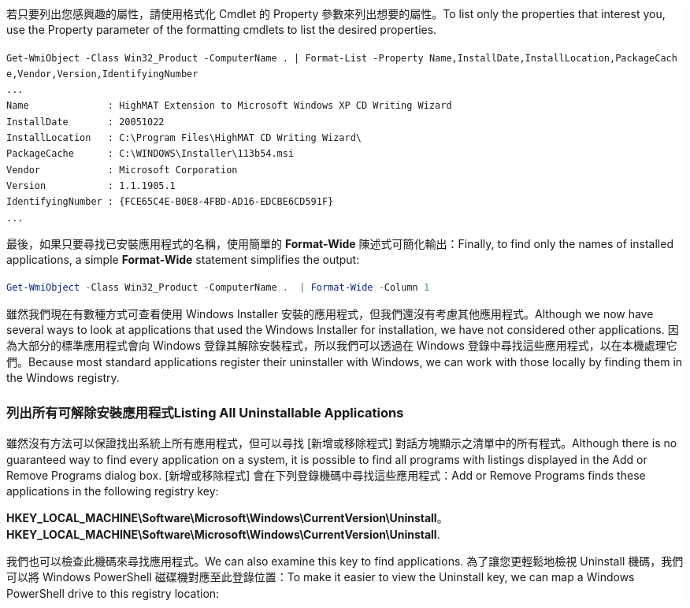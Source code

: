 <span data-ttu-id="a6134-120">若只要列出您感興趣的屬性，請使用格式化 Cmdlet 的 Property 參數來列出想要的屬性。</span><span class="sxs-lookup"><span data-stu-id="a6134-120">To list only the properties that interest you, use the Property parameter of the formatting cmdlets to list the desired properties.</span></span>

```
Get-WmiObject -Class Win32_Product -ComputerName . | Format-List -Property Name,InstallDate,InstallLocation,PackageCache,Vendor,Version,IdentifyingNumber
...
Name              : HighMAT Extension to Microsoft Windows XP CD Writing Wizard
InstallDate       : 20051022
InstallLocation   : C:\Program Files\HighMAT CD Writing Wizard\
PackageCache      : C:\WINDOWS\Installer\113b54.msi
Vendor            : Microsoft Corporation
Version           : 1.1.1905.1
IdentifyingNumber : {FCE65C4E-B0E8-4FBD-AD16-EDCBE6CD591F}
...
```

<span data-ttu-id="a6134-121">最後，如果只要尋找已安裝應用程式的名稱，使用簡單的 **Format-Wide** 陳述式可簡化輸出：</span><span class="sxs-lookup"><span data-stu-id="a6134-121">Finally, to find only the names of installed applications, a simple **Format-Wide** statement simplifies the output:</span></span>

```powershell
Get-WmiObject -Class Win32_Product -ComputerName .  | Format-Wide -Column 1
```

<span data-ttu-id="a6134-122">雖然我們現在有數種方式可查看使用 Windows Installer 安裝的應用程式，但我們還沒有考慮其他應用程式。</span><span class="sxs-lookup"><span data-stu-id="a6134-122">Although we now have several ways to look at applications that used the Windows Installer for installation, we have not considered other applications.</span></span> <span data-ttu-id="a6134-123">因為大部分的標準應用程式會向 Windows 登錄其解除安裝程式，所以我們可以透過在 Windows 登錄中尋找這些應用程式，以在本機處理它們。</span><span class="sxs-lookup"><span data-stu-id="a6134-123">Because most standard applications register their uninstaller with Windows, we can work with those locally by finding them in the Windows registry.</span></span>

### <a name="listing-all-uninstallable-applications"></a><span data-ttu-id="a6134-124">列出所有可解除安裝應用程式</span><span class="sxs-lookup"><span data-stu-id="a6134-124">Listing All Uninstallable Applications</span></span>

<span data-ttu-id="a6134-125">雖然沒有方法可以保證找出系統上所有應用程式，但可以尋找 [新增或移除程式] 對話方塊顯示之清單中的所有程式。</span><span class="sxs-lookup"><span data-stu-id="a6134-125">Although there is no guaranteed way to find every application on a system, it is possible to find all programs with listings displayed in the Add or Remove Programs dialog box.</span></span> <span data-ttu-id="a6134-126">[新增或移除程式] 會在下列登錄機碼中尋找這些應用程式：</span><span class="sxs-lookup"><span data-stu-id="a6134-126">Add or Remove Programs finds these applications in the following registry key:</span></span>

<span data-ttu-id="a6134-127">**HKEY_LOCAL_MACHINE\\Software\\Microsoft\\Windows\\CurrentVersion\\Uninstall**。</span><span class="sxs-lookup"><span data-stu-id="a6134-127">**HKEY_LOCAL_MACHINE\\Software\\Microsoft\\Windows\\CurrentVersion\\Uninstall**.</span></span>

<span data-ttu-id="a6134-128">我們也可以檢查此機碼來尋找應用程式。</span><span class="sxs-lookup"><span data-stu-id="a6134-128">We can also examine this key to find applications.</span></span> <span data-ttu-id="a6134-129">為了讓您更輕鬆地檢視 Uninstall 機碼，我們可以將 Windows PowerShell 磁碟機對應至此登錄位置：</span><span class="sxs-lookup"><span data-stu-id="a6134-129">To make it easier to view the Uninstall key, we can map a Windows PowerShell drive to this registry location:</span></span>

